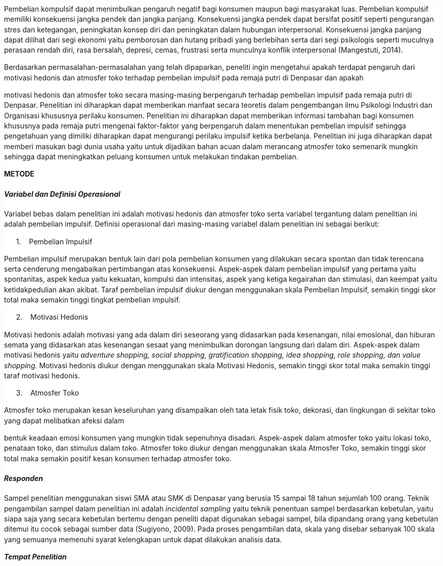 <p><span class="font3">Pembelian kompulsif dapat menimbulkan pengaruh negatif bagi konsumen maupun bagi masyarakat luas. Pembelian kompulsif memiliki konsekuensi jangka pendek dan jangka panjang. Konsekuensi jangka pendek dapat bersifat positif seperti pengurangan stres dan ketegangan, peningkatan konsep diri dan peningkatan dalam hubungan interpersonal. Konsekuensi jangka panjang dapat dilihat dari segi ekonomi yaitu pemborosan dan hutang pribadi yang berlebihan serta dari segi psikologis seperti muculnya perasaan rendah diri, rasa bersalah, depresi, cemas, frustrasi serta munculnya konflik interpersonal (Mangestuti, 2014).</span></p>
<p><span class="font3">Berdasarkan permasalahan-permasalahan yang telah dipaparkan, peneliti ingin mengetahui apakah terdapat pengaruh dari motivasi hedonis dan atmosfer toko terhadap pembelian impulsif pada remaja putri di Denpasar dan apakah</span></p>
<p><span class="font3">motivasi hedonis dan atmosfer toko secara masing-masing berpengaruh terhadap pembelian impulsif pada remaja putri di Denpasar. Penelitian ini diharapkan dapat memberikan manfaat secara teoretis dalam pengembangan ilmu Psikologi Industri dan Organisasi khususnya perilaku konsumen. Penelitian ini diharapkan dapat memberikan informasi tambahan bagi konsumen khususnya pada remaja putri mengenai faktor-faktor yang berpengaruh dalam menentukan pembelian impulsif sehingga pengetahuan yang dimiliki diharapkan dapat mengurangi perilaku impulsif ketika berbelanja. Penelitian ini juga diharapkan dapat memberi masukan bagi dunia usaha yaitu untuk dijadikan bahan acuan dalam merancang atmosfer toko semenarik mungkin sehingga dapat meningkatkan peluang konsumen untuk melakukan tindakan pembelian.</span></p>
<p><span class="font3" style="font-weight:bold;">METODE</span></p>
<h4><a name="bookmark8"></a><span class="font3" style="font-weight:bold;font-style:italic;"><a name="bookmark9"></a>Variabel dan Definisi Operasional</span></h4>
<p><span class="font3">Variabel bebas dalam penelitian ini adalah motivasi hedonis dan atmosfer toko serta variabel tergantung dalam penelitian ini adalah pembelian impulsif. Definisi operasional dari masing-masing variabel dalam penelitian ini sebagai berikut:</span></p>
<ul style="list-style:none;"><li>
<p><span class="font3">1. &nbsp;&nbsp;&nbsp;Pembelian Impulsif</span></p></li></ul>
<p><span class="font3">Pembelian impulsif merupakan bentuk lain dari pola pembelian konsumen yang dilakukan secara spontan dan tidak terencana serta cenderung mengabaikan pertimbangan atas konsekuensi. Aspek-aspek dalam pembelian impulsif yang pertama yaitu spontanitas, aspek kedua yaitu kekuatan, kompulsi dan intensitas, aspek yang ketiga kegairahan dan stimulasi, dan keempat yaitu ketidakpedulian akan akibat. Taraf pembelian impulsif diukur dengan menggunakan skala Pembelian Impulsif, semakin tinggi skor total maka semakin tinggi tingkat pembelian impulsif.</span></p>
<ul style="list-style:none;"><li>
<p><span class="font3">2. &nbsp;&nbsp;&nbsp;Motivasi Hedonis</span></p></li></ul>
<p><span class="font3">Motivasi hedonis adalah motivasi yang ada dalam diri seseorang yang didasarkan pada kesenangan, nilai emosional, dan hiburan semata yang didasarkan atas kesenangan sesaat yang menimbulkan dorongan langsung dari dalam diri. Aspek-aspek dalam motivasi hedonis yaitu </span><span class="font3" style="font-style:italic;">adventure shopping, social shopping, gratification shopping, idea shopping, role shopping, dan value shopping.</span><span class="font3"> Motivasi hedonis diukur dengan menggunakan skala Motivasi Hedonis, semakin tinggi skor total maka semakin tinggi taraf motivasi hedonis.</span></p>
<ul style="list-style:none;"><li>
<p><span class="font3">3. &nbsp;&nbsp;&nbsp;Atmosfer Toko</span></p></li></ul>
<p><span class="font3">Atmosfer toko merupakan kesan keseluruhan yang disampaikan oleh tata letak fisik toko, dekorasi, dan lingkungan di sekitar toko yang dapat melibatkan afeksi dalam</span></p>
<p><span class="font3">bentuk keadaan emosi konsumen yang mungkin tidak sepenuhnya disadari. Aspek-aspek dalam atmosfer toko yaitu lokasi toko, penataan toko, dan stimulus dalam toko. Atmosfer toko diukur dengan menggunakan skala Atmosfer Toko, semakin tinggi skor total maka semakin positif kesan konsumen terhadap atmosfer toko.</span></p>
<h4><a name="bookmark10"></a><span class="font3" style="font-weight:bold;font-style:italic;"><a name="bookmark11"></a>Responden</span></h4>
<p><span class="font3">Sampel penelitian menggunakan siswi SMA atau SMK di Denpasar yang berusia 15 sampai 18 tahun sejumlah 100 orang. Teknik pengambilan sampel dalam penelitian ini adalah </span><span class="font3" style="font-style:italic;">incidental sampling</span><span class="font3"> yaitu teknik penentuan sampel berdasarkan kebetulan, yaitu siapa saja yang secara kebetulan bertemu dengan peneliti dapat digunakan sebagai sampel, bila dipandang orang yang kebetulan ditemui itu cocok sebagai sumber data (Sugiyono, 2009). Pada proses pengambilan data, skala yang disebar sebanyak 100 skala yang semuanya memenuhi syarat kelengkapan untuk dapat dilakukan analisis data.</span></p>
<p><span class="font3" style="font-weight:bold;font-style:italic;">Tempat Penelitian</span></p>